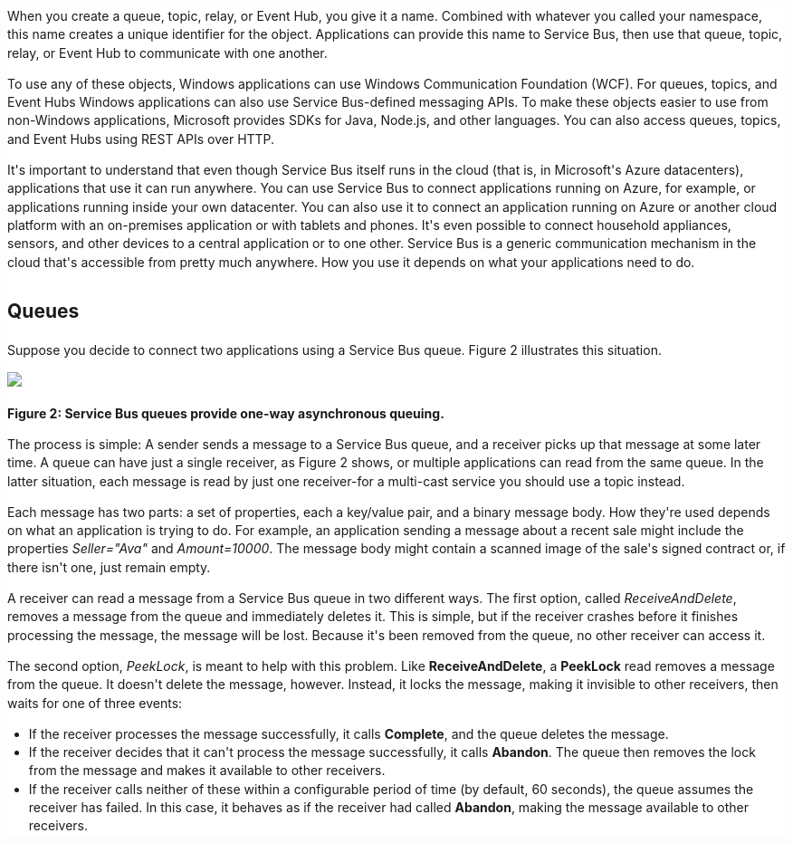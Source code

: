 When you create a queue, topic, relay, or Event Hub, you give it a name. Combined with whatever you called your namespace, this name creates a unique identifier for the object. Applications can provide this name to Service Bus, then use that queue, topic, relay, or Event Hub to communicate with one another. 

To use any of these objects, Windows applications can use Windows Communication Foundation (WCF). For queues, topics, and Event Hubs Windows applications can also use Service Bus-defined messaging APIs. To make these objects easier to use from non-Windows applications, Microsoft provides SDKs for Java, Node.js, and other languages. You can also access queues, topics, and Event Hubs using REST APIs over HTTP. 

It's important to understand that even though Service Bus itself runs in the cloud (that is, in Microsoft's Azure datacenters), applications that use it can run anywhere. You can use Service Bus to connect applications running on Azure, for example, or applications running inside your own datacenter. You can also use it to connect an application running on Azure or another cloud platform with an on-premises application or with tablets and phones. It's even possible to connect household appliances, sensors, and other devices to a central application or to one other. Service Bus is a generic communication mechanism in the cloud that's accessible from pretty much anywhere. How you use it depends on what your applications need to do.

## Queues
Suppose you decide to connect two applications using a Service Bus queue. Figure 2 illustrates this situation.

![][2]

**Figure 2: Service Bus queues provide one-way asynchronous queuing.**

The process is simple: A sender sends a message to a Service Bus queue, and a receiver picks up that message at some later time. A queue can have just a single receiver, as Figure 2 shows, or multiple applications can read from the same queue. In the latter situation, each message is read by just one receiver-for a multi-cast service you should use a topic instead.

Each message has two parts: a set of properties, each a key/value pair, and a binary message body. How they're used depends on what an application is trying to do. For example, an application sending a message about a recent sale might include the properties *Seller="Ava"* and *Amount=10000*. The message body might contain a scanned image of the sale's signed contract or, if there isn't one, just remain empty.

A receiver can read a message from a Service Bus queue in two different ways. The first option, called *ReceiveAndDelete*, removes a message from the queue and immediately deletes it. This is simple, but if the receiver crashes before it finishes processing the message, the message will be lost. Because it's been removed from the queue, no other receiver can access it. 

The second option, *PeekLock*, is meant to help with this problem. Like **ReceiveAndDelete**, a **PeekLock** read removes a message from the queue. It doesn't delete the message, however. Instead, it locks the message, making it invisible to other receivers, then waits for one of three events:

* If the receiver processes the message successfully, it calls **Complete**, and the queue deletes the message. 
* If the receiver decides that it can't process the message successfully, it calls **Abandon**. The queue then removes the lock from the message and makes it available to other receivers.
* If the receiver calls neither of these within a configurable period of time (by default, 60 seconds), the queue assumes the receiver has failed. In this case, it behaves as if the receiver had called **Abandon**, making the message available to other receivers.


[1]: ./media/service-bus-fundamentals-hybrid-solutions/SvcBus_01_architecture.png
[2]: ./media/service-bus-fundamentals-hybrid-solutions/SvcBus_02_queues.png
[3]: ./media/service-bus-fundamentals-hybrid-solutions/SvcBus_03_topicsandsubscriptions.png
[4]: ./media/service-bus-fundamentals-hybrid-solutions/SvcBus_04_relay.png